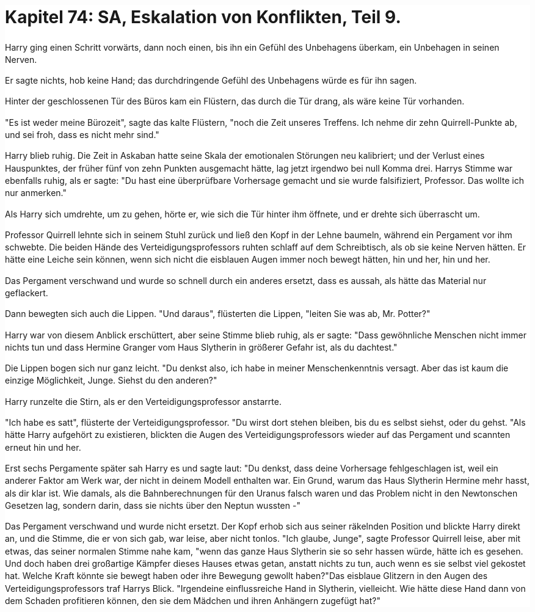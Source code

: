 # Kapitel 74: SA, Eskalation von Konflikten, Teil 9.

Harry ging einen Schritt vorwärts, dann noch einen, bis ihn ein Gefühl des Unbehagens überkam, ein Unbehagen in seinen Nerven.

Er sagte nichts, hob keine Hand; das durchdringende Gefühl des Unbehagens würde es für ihn sagen.

Hinter der geschlossenen Tür des Büros kam ein Flüstern, das durch die Tür drang, als wäre keine Tür vorhanden.

"Es ist weder meine Bürozeit", sagte das kalte Flüstern, "noch die Zeit unseres Treffens. Ich nehme dir zehn Quirrell-Punkte ab, und sei froh, dass es nicht mehr sind."

Harry blieb ruhig. Die Zeit in Askaban hatte seine Skala der emotionalen Störungen neu kalibriert; und der Verlust eines Hauspunktes, der früher fünf von zehn Punkten ausgemacht hätte, lag jetzt irgendwo bei null Komma drei. Harrys Stimme war ebenfalls ruhig, als er sagte: "Du hast eine überprüfbare Vorhersage gemacht und sie wurde falsifiziert, Professor. Das wollte ich nur anmerken."

Als Harry sich umdrehte, um zu gehen, hörte er, wie sich die Tür hinter ihm öffnete, und er drehte sich überrascht um.

Professor Quirrell lehnte sich in seinem Stuhl zurück und ließ den Kopf in der Lehne baumeln, während ein Pergament vor ihm schwebte. Die beiden Hände des Verteidigungsprofessors ruhten schlaff auf dem Schreibtisch, als ob sie keine Nerven hätten. Er hätte eine Leiche sein können, wenn sich nicht die eisblauen Augen immer noch bewegt hätten, hin und her, hin und her.

Das Pergament verschwand und wurde so schnell durch ein anderes ersetzt, dass es aussah, als hätte das Material nur geflackert.

Dann bewegten sich auch die Lippen. "Und daraus", flüsterten die Lippen, "leiten Sie was ab, Mr. Potter?"

Harry war von diesem Anblick erschüttert, aber seine Stimme blieb ruhig, als er sagte: "Dass gewöhnliche Menschen nicht immer nichts tun und dass Hermine Granger vom Haus Slytherin in größerer Gefahr ist, als du dachtest."

Die Lippen bogen sich nur ganz leicht. "Du denkst also, ich habe in meiner Menschenkenntnis versagt. Aber das ist kaum die einzige Möglichkeit, Junge. Siehst du den anderen?"

Harry runzelte die Stirn, als er den Verteidigungsprofessor anstarrte.

"Ich habe es satt", flüsterte der Verteidigungsprofessor. "Du wirst dort stehen bleiben, bis du es selbst siehst, oder du gehst. "Als hätte Harry aufgehört zu existieren, blickten die Augen des Verteidigungsprofessors wieder auf das Pergament und scannten erneut hin und her.

Erst sechs Pergamente später sah Harry es und sagte laut: "Du denkst, dass deine Vorhersage fehlgeschlagen ist, weil ein anderer Faktor am Werk war, der nicht in deinem Modell enthalten war. Ein Grund, warum das Haus Slytherin Hermine mehr hasst, als dir klar ist. Wie damals, als die Bahnberechnungen für den Uranus falsch waren und das Problem nicht in den Newtonschen Gesetzen lag, sondern darin, dass sie nichts über den Neptun wussten -"

Das Pergament verschwand und wurde nicht ersetzt. Der Kopf erhob sich aus seiner räkelnden Position und blickte Harry direkt an, und die Stimme, die er von sich gab, war leise, aber nicht tonlos. "Ich glaube, Junge", sagte Professor Quirrell leise, aber mit etwas, das seiner normalen Stimme nahe kam, "wenn das ganze Haus Slytherin sie so sehr hassen würde, hätte ich es gesehen. Und doch haben drei großartige Kämpfer dieses Hauses etwas getan, anstatt nichts zu tun, auch wenn es sie selbst viel gekostet hat. Welche Kraft könnte sie bewegt haben oder ihre Bewegung gewollt haben?"Das eisblaue Glitzern in den Augen des Verteidigungsprofessors traf Harrys Blick. "Irgendeine einflussreiche Hand in Slytherin, vielleicht. Wie hätte diese Hand dann von dem Schaden profitieren können, den sie dem Mädchen und ihren Anhängern zugefügt hat?"
